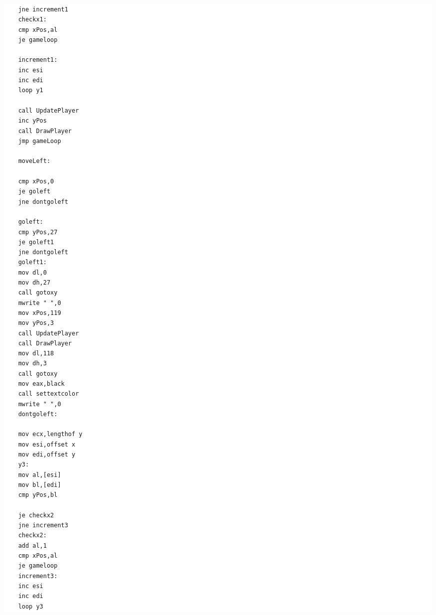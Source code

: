         jne increment1
        checkx1:
        cmp xPos,al
        je gameloop
        
        increment1:
        inc esi
        inc edi
        loop y1

        call UpdatePlayer
        inc yPos
        call DrawPlayer
        jmp gameLoop

        moveLeft:
        
        cmp xPos,0
        je goleft
        jne dontgoleft

        goleft:
        cmp yPos,27
        je goleft1
        jne dontgoleft
        goleft1:
        mov dl,0
        mov dh,27
        call gotoxy
        mwrite " ",0
        mov xPos,119
        mov yPos,3
        call UpdatePlayer
        call DrawPlayer
        mov dl,118
        mov dh,3
        call gotoxy
        mov eax,black
        call settextcolor
        mwrite " ",0
        dontgoleft:
    
        mov ecx,lengthof y
        mov esi,offset x
        mov edi,offset y
        y3:
        mov al,[esi]
        mov bl,[edi]
        cmp yPos,bl

        je checkx2
        jne increment3
        checkx2:
        add al,1
        cmp xPos,al
        je gameloop
        increment3:
        inc esi
        inc edi
        loop y3
